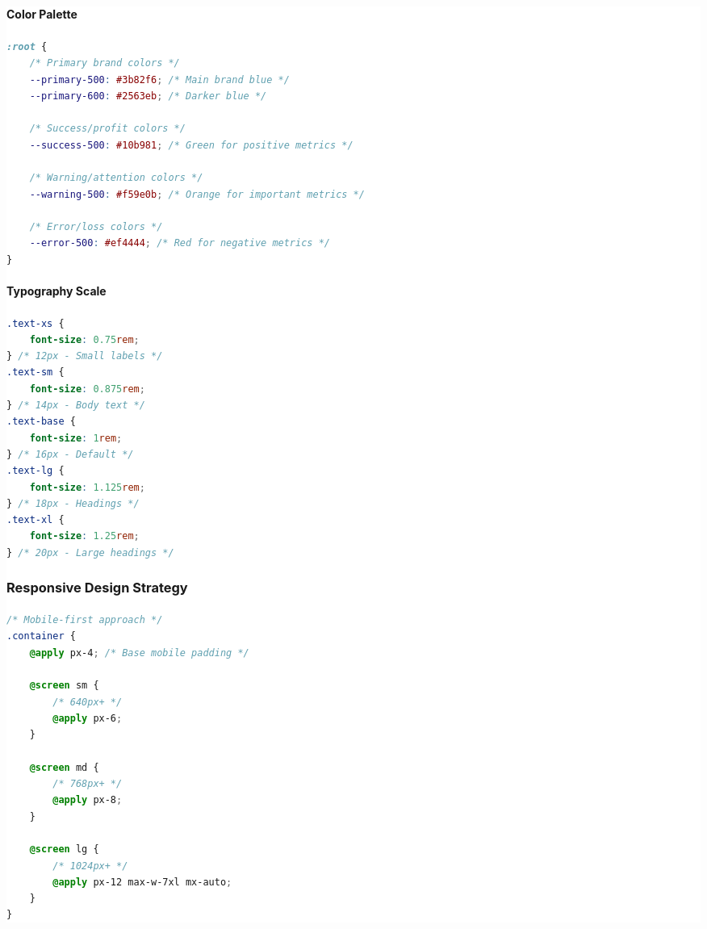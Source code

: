 #### Color Palette

```css
:root {
    /* Primary brand colors */
    --primary-500: #3b82f6; /* Main brand blue */
    --primary-600: #2563eb; /* Darker blue */

    /* Success/profit colors */
    --success-500: #10b981; /* Green for positive metrics */

    /* Warning/attention colors */
    --warning-500: #f59e0b; /* Orange for important metrics */

    /* Error/loss colors */
    --error-500: #ef4444; /* Red for negative metrics */
}
```

#### Typography Scale

```css
.text-xs {
    font-size: 0.75rem;
} /* 12px - Small labels */
.text-sm {
    font-size: 0.875rem;
} /* 14px - Body text */
.text-base {
    font-size: 1rem;
} /* 16px - Default */
.text-lg {
    font-size: 1.125rem;
} /* 18px - Headings */
.text-xl {
    font-size: 1.25rem;
} /* 20px - Large headings */
```

### Responsive Design Strategy

```css
/* Mobile-first approach */
.container {
    @apply px-4; /* Base mobile padding */

    @screen sm {
        /* 640px+ */
        @apply px-6;
    }

    @screen md {
        /* 768px+ */
        @apply px-8;
    }

    @screen lg {
        /* 1024px+ */
        @apply px-12 max-w-7xl mx-auto;
    }
}
```
